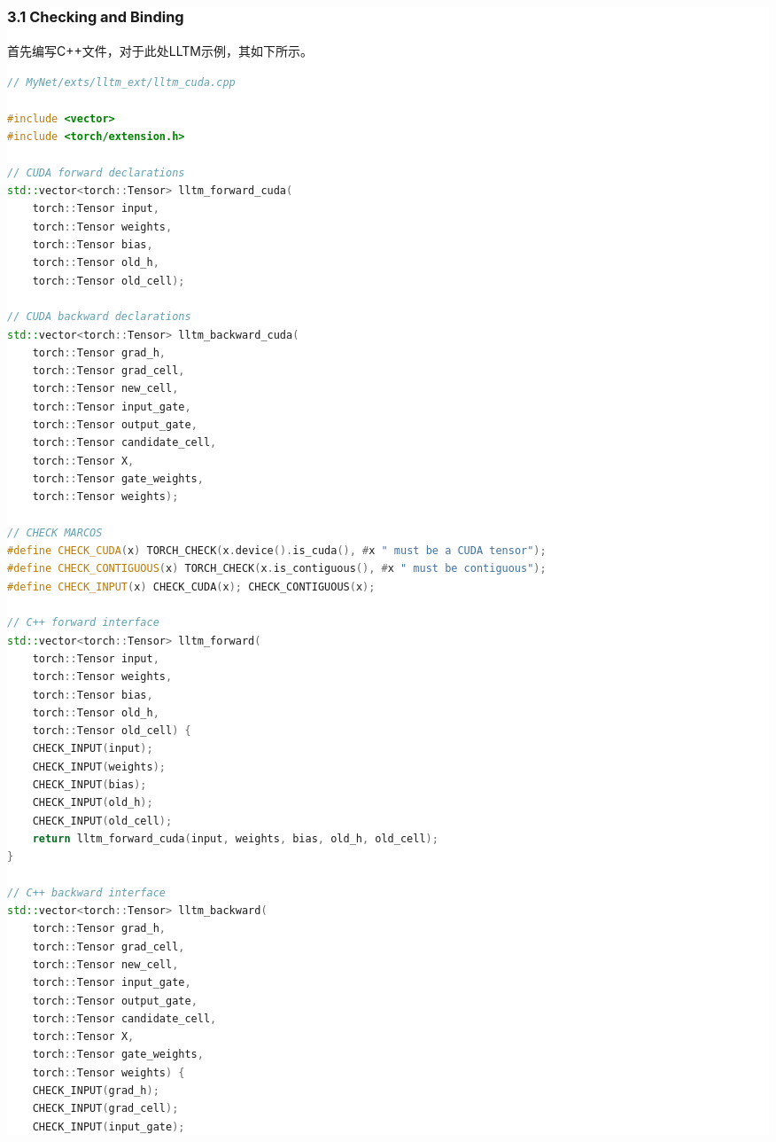 ### 3.1 Checking and Binding

首先编写C++文件，对于此处LLTM示例，其如下所示。

```c++
// MyNet/exts/lltm_ext/lltm_cuda.cpp

#include <vector>
#include <torch/extension.h>

// CUDA forward declarations
std::vector<torch::Tensor> lltm_forward_cuda(
    torch::Tensor input,
    torch::Tensor weights,
    torch::Tensor bias,
    torch::Tensor old_h,
    torch::Tensor old_cell);

// CUDA backward declarations
std::vector<torch::Tensor> lltm_backward_cuda(
    torch::Tensor grad_h,
    torch::Tensor grad_cell,
    torch::Tensor new_cell,
    torch::Tensor input_gate,
    torch::Tensor output_gate,
    torch::Tensor candidate_cell,
    torch::Tensor X,
    torch::Tensor gate_weights,
    torch::Tensor weights);

// CHECK MARCOS
#define CHECK_CUDA(x) TORCH_CHECK(x.device().is_cuda(), #x " must be a CUDA tensor");
#define CHECK_CONTIGUOUS(x) TORCH_CHECK(x.is_contiguous(), #x " must be contiguous");
#define CHECK_INPUT(x) CHECK_CUDA(x); CHECK_CONTIGUOUS(x);

// C++ forward interface
std::vector<torch::Tensor> lltm_forward(
    torch::Tensor input,
    torch::Tensor weights,
    torch::Tensor bias,
    torch::Tensor old_h,
    torch::Tensor old_cell) {
    CHECK_INPUT(input);
    CHECK_INPUT(weights);
    CHECK_INPUT(bias);
    CHECK_INPUT(old_h);
    CHECK_INPUT(old_cell);
    return lltm_forward_cuda(input, weights, bias, old_h, old_cell);
}

// C++ backward interface
std::vector<torch::Tensor> lltm_backward(
    torch::Tensor grad_h,
    torch::Tensor grad_cell,
    torch::Tensor new_cell,
    torch::Tensor input_gate,
    torch::Tensor output_gate,
    torch::Tensor candidate_cell,
    torch::Tensor X,
    torch::Tensor gate_weights,
    torch::Tensor weights) {
    CHECK_INPUT(grad_h);
    CHECK_INPUT(grad_cell);
    CHECK_INPUT(input_gate);
```